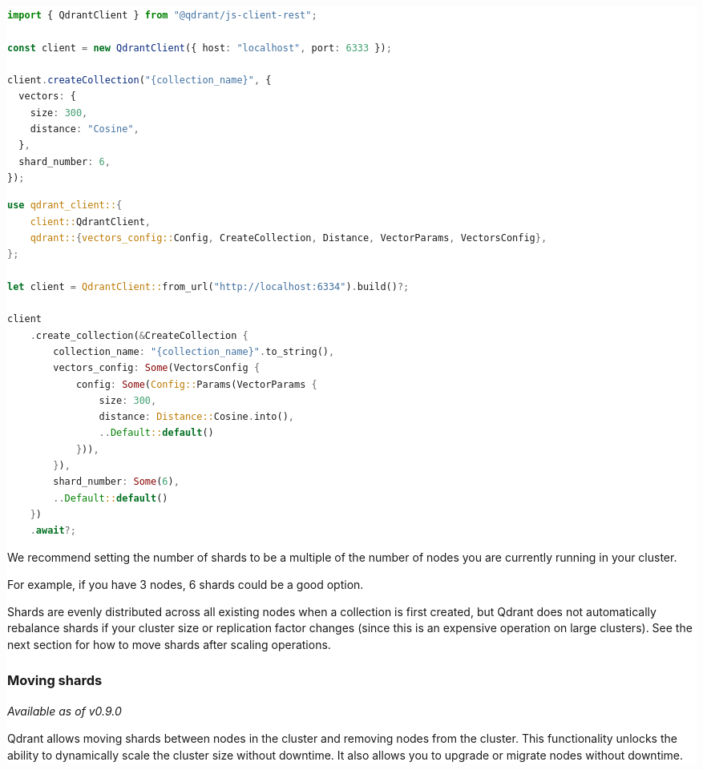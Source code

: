 ```typescript
import { QdrantClient } from "@qdrant/js-client-rest";

const client = new QdrantClient({ host: "localhost", port: 6333 });

client.createCollection("{collection_name}", {
  vectors: {
    size: 300,
    distance: "Cosine",
  },
  shard_number: 6,
});
```

```rust
use qdrant_client::{
    client::QdrantClient,
    qdrant::{vectors_config::Config, CreateCollection, Distance, VectorParams, VectorsConfig},
};

let client = QdrantClient::from_url("http://localhost:6334").build()?;

client
    .create_collection(&CreateCollection {
        collection_name: "{collection_name}".to_string(),
        vectors_config: Some(VectorsConfig {
            config: Some(Config::Params(VectorParams {
                size: 300,
                distance: Distance::Cosine.into(),
                ..Default::default()
            })),
        }),
        shard_number: Some(6),
        ..Default::default()
    })
    .await?;
```

We recommend setting the number of shards to be a multiple of the number of nodes you are currently running in your cluster.

For example, if you have 3 nodes, 6 shards could be a good option.

Shards are evenly distributed across all existing nodes when a collection is first created, but Qdrant does not automatically rebalance shards if your cluster size or replication factor changes (since this is an expensive operation on large clusters). See the next section for how to move shards after scaling operations.

### Moving shards

*Available as of v0.9.0*

Qdrant allows moving shards between nodes in the cluster and removing nodes from the cluster. This functionality unlocks the ability to dynamically scale the cluster size without downtime. It also allows you to upgrade or migrate nodes without downtime.
